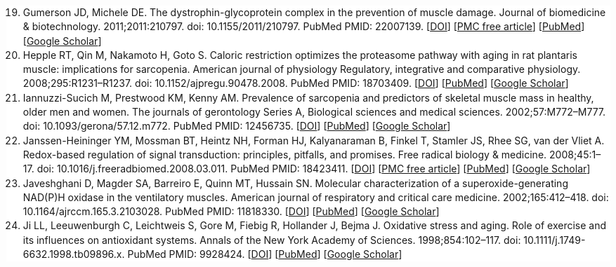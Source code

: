 19.  Gumerson JD, Michele DE. The dystrophin-glycoprotein complex in the prevention of muscle damage. Journal of biomedicine & biotechnology. 2011;2011:210797. doi: 10.1155/2011/210797. PubMed PMID: 22007139. \[[DOI](https://doi.org/10.1155/2011/210797)\] \[[PMC free article](https://www.ncbi.nlm.nih.gov/articles/PMC3189583/)\] \[[PubMed](https://pubmed.ncbi.nlm.nih.gov/22007139/)\] \[[Google Scholar](https://scholar.google.com/scholar_lookup?journal=Journal%20of%20biomedicine%20&%20biotechnology&title=The%20dystrophin-glycoprotein%20complex%20in%20the%20prevention%20of%20muscle%20damage&author=JD%20Gumerson&author=DE%20Michele&volume=2011&publication_year=2011&pages=210797&pmid=22007139&doi=10.1155/2011/210797&)\]
20.  Hepple RT, Qin M, Nakamoto H, Goto S. Caloric restriction optimizes the proteasome pathway with aging in rat plantaris muscle: implications for sarcopenia. American journal of physiology Regulatory, integrative and comparative physiology. 2008;295:R1231–R1237. doi: 10.1152/ajpregu.90478.2008. PubMed PMID: 18703409. \[[DOI](https://doi.org/10.1152/ajpregu.90478.2008)\] \[[PubMed](https://pubmed.ncbi.nlm.nih.gov/18703409/)\] \[[Google Scholar](https://scholar.google.com/scholar_lookup?journal=American%20journal%20of%20physiology%20Regulatory,%20integrative%20and%20comparative%20physiology&title=Caloric%20restriction%20optimizes%20the%20proteasome%20pathway%20with%20aging%20in%20rat%20plantaris%20muscle:%20implications%20for%20sarcopenia&author=RT%20Hepple&author=M%20Qin&author=H%20Nakamoto&author=S%20Goto&volume=295&publication_year=2008&pages=R1231-R1237&pmid=18703409&doi=10.1152/ajpregu.90478.2008&)\]
21.  Iannuzzi-Sucich M, Prestwood KM, Kenny AM. Prevalence of sarcopenia and predictors of skeletal muscle mass in healthy, older men and women. The journals of gerontology Series A, Biological sciences and medical sciences. 2002;57:M772–M777. doi: 10.1093/gerona/57.12.m772. PubMed PMID: 12456735. \[[DOI](https://doi.org/10.1093/gerona/57.12.m772)\] \[[PubMed](https://pubmed.ncbi.nlm.nih.gov/12456735/)\] \[[Google Scholar](https://scholar.google.com/scholar_lookup?journal=The%20journals%20of%20gerontology%20Series%20A,%20Biological%20sciences%20and%20medical%20sciences&title=Prevalence%20of%20sarcopenia%20and%20predictors%20of%20skeletal%20muscle%20mass%20in%20healthy,%20older%20men%20and%20women&author=M%20Iannuzzi-Sucich&author=KM%20Prestwood&author=AM%20Kenny&volume=57&publication_year=2002&pages=M772-M777&pmid=12456735&doi=10.1093/gerona/57.12.m772&)\]
22.  Janssen-Heininger YM, Mossman BT, Heintz NH, Forman HJ, Kalyanaraman B, Finkel T, Stamler JS, Rhee SG, van der Vliet A. Redox-based regulation of signal transduction: principles, pitfalls, and promises. Free radical biology & medicine. 2008;45:1–17. doi: 10.1016/j.freeradbiomed.2008.03.011. PubMed PMID: 18423411. \[[DOI](https://doi.org/10.1016/j.freeradbiomed.2008.03.011)\] \[[PMC free article](https://www.ncbi.nlm.nih.gov/articles/PMC2453533/)\] \[[PubMed](https://pubmed.ncbi.nlm.nih.gov/18423411/)\] \[[Google Scholar](https://scholar.google.com/scholar_lookup?journal=Free%20radical%20biology%20&%20medicine&title=Redox-based%20regulation%20of%20signal%20transduction:%20principles,%20pitfalls,%20and%20promises&author=YM%20Janssen-Heininger&author=BT%20Mossman&author=NH%20Heintz&author=HJ%20Forman&author=B%20Kalyanaraman&volume=45&publication_year=2008&pages=1-17&pmid=18423411&doi=10.1016/j.freeradbiomed.2008.03.011&)\]
23.  Javeshghani D, Magder SA, Barreiro E, Quinn MT, Hussain SN. Molecular characterization of a superoxide-generating NAD(P)H oxidase in the ventilatory muscles. American journal of respiratory and critical care medicine. 2002;165:412–418. doi: 10.1164/ajrccm.165.3.2103028. PubMed PMID: 11818330. \[[DOI](https://doi.org/10.1164/ajrccm.165.3.2103028)\] \[[PubMed](https://pubmed.ncbi.nlm.nih.gov/11818330/)\] \[[Google Scholar](https://scholar.google.com/scholar_lookup?journal=American%20journal%20of%20respiratory%20and%20critical%20care%20medicine&title=Molecular%20characterization%20of%20a%20superoxide-generating%20NAD\(P\)H%20oxidase%20in%20the%20ventilatory%20muscles&author=D%20Javeshghani&author=SA%20Magder&author=E%20Barreiro&author=MT%20Quinn&author=SN%20Hussain&volume=165&publication_year=2002&pages=412-418&pmid=11818330&doi=10.1164/ajrccm.165.3.2103028&)\]
24.  Ji LL, Leeuwenburgh C, Leichtweis S, Gore M, Fiebig R, Hollander J, Bejma J. Oxidative stress and aging. Role of exercise and its influences on antioxidant systems. Annals of the New York Academy of Sciences. 1998;854:102–117. doi: 10.1111/j.1749-6632.1998.tb09896.x. PubMed PMID: 9928424. \[[DOI](https://doi.org/10.1111/j.1749-6632.1998.tb09896.x)\] \[[PubMed](https://pubmed.ncbi.nlm.nih.gov/9928424/)\] \[[Google Scholar](https://scholar.google.com/scholar_lookup?journal=Annals%20of%20the%20New%20York%20Academy%20of%20Sciences&title=Oxidative%20stress%20and%20aging.%20Role%20of%20exercise%20and%20its%20influences%20on%20antioxidant%20systems&author=LL%20Ji&author=C%20Leeuwenburgh&author=S%20Leichtweis&author=M%20Gore&author=R%20Fiebig&volume=854&publication_year=1998&pages=102-117&pmid=9928424&doi=10.1111/j.1749-6632.1998.tb09896.x&)\]